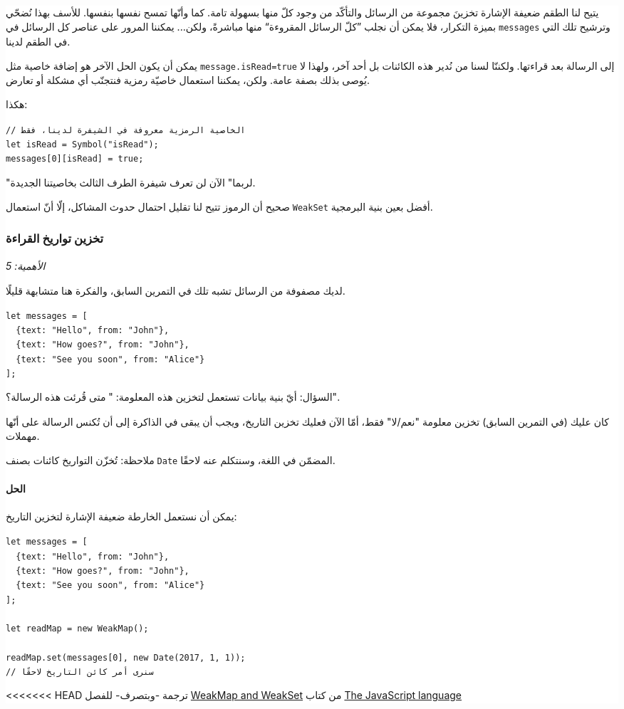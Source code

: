 يتيح لنا الطقم ضعيفة الإشارة تخزينَ مجموعة من الرسائل والتأكّد من وجود كلّ منها بسهولة تامة. كما وأنّها تمسح نفسها بنفسها. للأسف بهذا نُضحّي بميزة التكرار، فلا يمكن أن نجلب ”كلّ الرسائل المقروءة“ منها مباشرةً، ولكن... يمكننا المرور على عناصر كل الرسائل في `messages` وترشيح تلك التي في الطقم لدينا.

يمكن أن يكون الحل الآخر هو إضافة خاصية مثل `message.isRead=true` إلى الرسالة بعد قراءتها. ولكننّا لسنا من نُدير هذه الكائنات بل أحد آخر، ولهذا لا يُوصى بذلك بصفة عامة. ولكن، يمكننا استعمال خاصيّة رمزية فنتجنّب أي مشكلة أو تعارض.

هكذا:
```
// الخاصية الرمزية معروفة في الشيفرة لدينا، فقط
let isRead = Symbol("isRead");
messages[0][isRead] = true;
```

"لربما" الآن لن تعرف شيفرة الطرف الثالث بخاصيتنا الجديدة.

صحيح أن الرموز تتيح لنا تقليل احتمال حدوث المشاكل، إلّا أنّ استعمال `WeakSet` أفضل بعين بنية البرمجية.

### تخزين تواريخ القراءة
_الأهمية: 5_

لديك مصفوفة من الرسائل تشبه تلك في التمرين السابق، والفكرة هنا متشابهة قليلًا.

```
let messages = [
  {text: "Hello", from: "John"},
  {text: "How goes?", from: "John"},
  {text: "See you soon", from: "Alice"}
];
```

السؤال: أيّ بنية بيانات تستعمل لتخزين هذه المعلومة: " متى قُرئت هذه الرسالة؟".

كان عليك (في التمرين السابق) تخزين معلومة "نعم/لا" فقط، أمّا الآن فعليك تخزين التاريخ، ويجب أن يبقى في الذاكرة إلى أن تُكنس الرسالة على أنّها مهملات.

ملاحظة: تُخزّن التواريخ كائنات بصنف `Date` المضمّن في اللغة، وسنتكلم عنه لاحقًا.

#### الحل

يمكن أن نستعمل الخارطة ضعيفة الإشارة لتخزين التاريخ:
```
let messages = [
  {text: "Hello", from: "John"},
  {text: "How goes?", from: "John"},
  {text: "See you soon", from: "Alice"}
];

let readMap = new WeakMap();

readMap.set(messages[0], new Date(2017, 1, 1));
// سنرى أمر كائن التاريخ لاحقًا
```

<<<<<<< HEAD
ترجمة -وبتصرف- للفصل [WeakMap and WeakSet](https://javascript.info/weakmap-weakset ) من كتاب [The JavaScript language](https://javascript.info/js)
